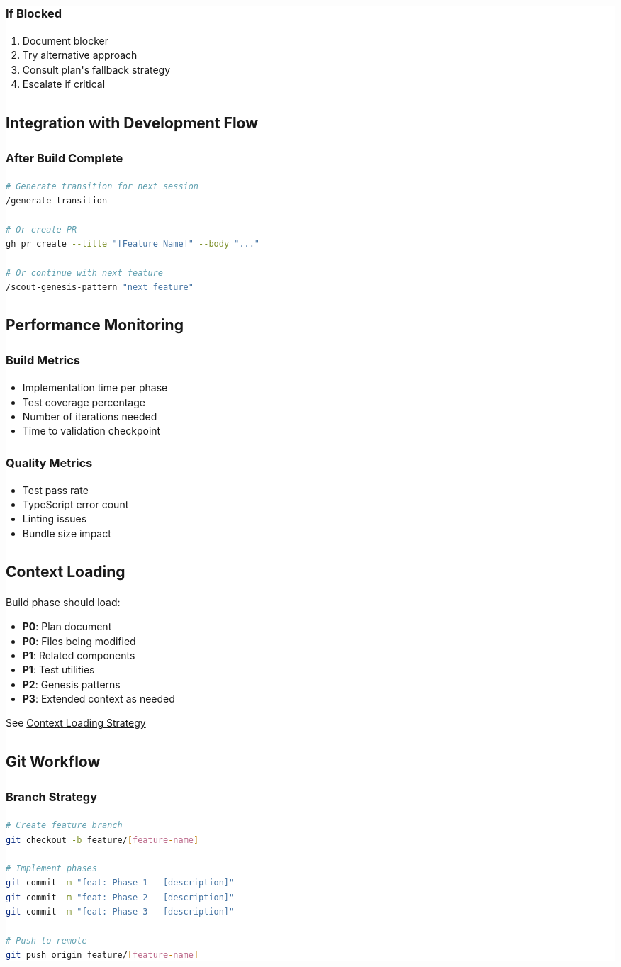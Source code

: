 ### If Blocked
1. Document blocker
2. Try alternative approach
3. Consult plan's fallback strategy
4. Escalate if critical

## Integration with Development Flow

### After Build Complete
```bash
# Generate transition for next session
/generate-transition

# Or create PR
gh pr create --title "[Feature Name]" --body "..."

# Or continue with next feature
/scout-genesis-pattern "next feature"
```

## Performance Monitoring

### Build Metrics
- Implementation time per phase
- Test coverage percentage
- Number of iterations needed
- Time to validation checkpoint

### Quality Metrics
- Test pass rate
- TypeScript error count
- Linting issues
- Bundle size impact

## Context Loading

Build phase should load:
- **P0**: Plan document
- **P0**: Files being modified
- **P1**: Related components
- **P1**: Test utilities
- **P2**: Genesis patterns
- **P3**: Extended context as needed

See [Context Loading Strategy](../docs/CONTEXT_LOADING_STRATEGY.md)

## Git Workflow

### Branch Strategy
```bash
# Create feature branch
git checkout -b feature/[feature-name]

# Implement phases
git commit -m "feat: Phase 1 - [description]"
git commit -m "feat: Phase 2 - [description]"
git commit -m "feat: Phase 3 - [description]"

# Push to remote
git push origin feature/[feature-name]

```